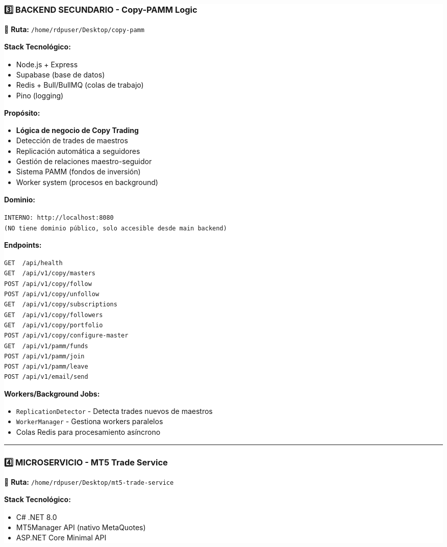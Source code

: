 
### 3️⃣ **BACKEND SECUNDARIO - Copy-PAMM Logic** 
📂 **Ruta:** `/home/rdpuser/Desktop/copy-pamm`

**Stack Tecnológico:**
- Node.js + Express
- Supabase (base de datos)
- Redis + Bull/BullMQ (colas de trabajo)
- Pino (logging)

**Propósito:**
- **Lógica de negocio de Copy Trading**
- Detección de trades de maestros
- Replicación automática a seguidores
- Gestión de relaciones maestro-seguidor
- Sistema PAMM (fondos de inversión)
- Worker system (procesos en background)

**Dominio:**
```
INTERNO: http://localhost:8080
(NO tiene dominio público, solo accesible desde main backend)
```

**Endpoints:**
```
GET  /api/health
GET  /api/v1/copy/masters
POST /api/v1/copy/follow
POST /api/v1/copy/unfollow
GET  /api/v1/copy/subscriptions
GET  /api/v1/copy/followers
GET  /api/v1/copy/portfolio
POST /api/v1/copy/configure-master
GET  /api/v1/pamm/funds
POST /api/v1/pamm/join
POST /api/v1/pamm/leave
POST /api/v1/email/send
```

**Workers/Background Jobs:**
- `ReplicationDetector` - Detecta trades nuevos de maestros
- `WorkerManager` - Gestiona workers paralelos
- Colas Redis para procesamiento asíncrono

---

### 4️⃣ **MICROSERVICIO - MT5 Trade Service** 
📂 **Ruta:** `/home/rdpuser/Desktop/mt5-trade-service`

**Stack Tecnológico:**
- C# .NET 8.0
- MT5Manager API (nativo MetaQuotes)
- ASP.NET Core Minimal API
